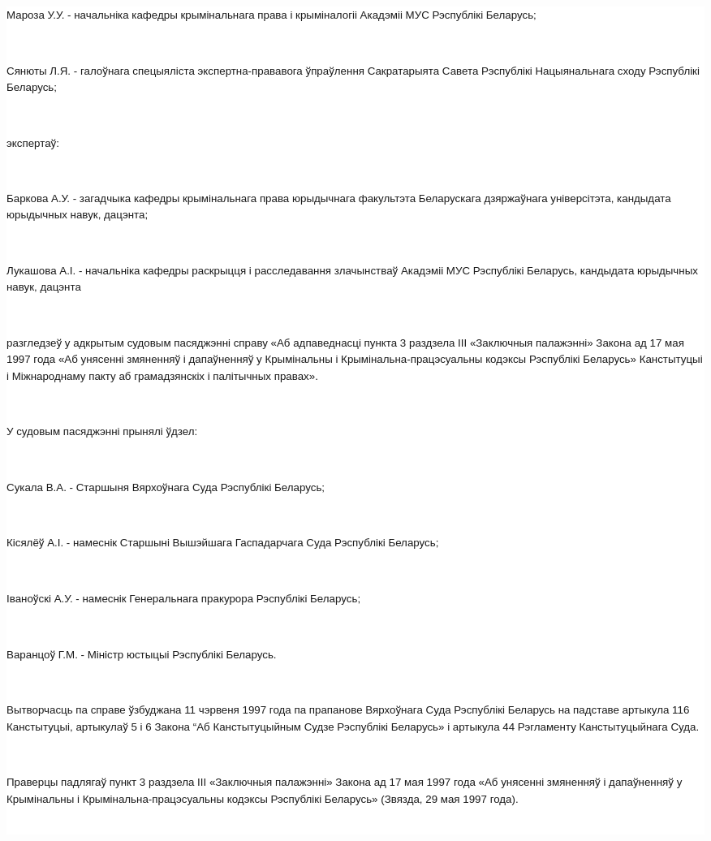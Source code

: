 <p><span style="font-size: 10pt; font-family: Arial">Мароза У.У. - начальніка кафедры крымінальнага права і крыміналогіі Акадэміі МУС Рэспублікі Беларусь;</span></p>
<p><span style="font-size: 10pt; font-family: Arial"></span></p>
<p> </p>
<p><span style="font-size: 10pt; font-family: Arial">Сянюты Л.Я. - галоўнага спецыяліста экспертна-прававога ўпраўлення Сакратарыята Савета Рэспублікі Нацыянальнага сходу Рэспублікі Беларусь;</span></p>
<p><span style="font-size: 10pt; font-family: Arial"></span></p>
<p> </p>
<p><span style="font-size: 10pt; font-family: Arial">экспертаў:</span></p>
<p><span style="font-size: 10pt; font-family: Arial"></span></p>
<p> </p>
<p><span style="font-size: 10pt; font-family: Arial">Баркова А.У. - загадчыка кафедры крымінальнага права юрыдычнага факультэта Беларускага дзяржаўнага універсітэта, кандыдата юрыдычных навук, дацэнта;</span></p>
<p><span style="font-size: 10pt; font-family: Arial"></span></p>
<p> </p>
<p><span style="font-size: 10pt; font-family: Arial">Лукашова А.I. - начальніка кафедры раскрыцця і расследавання злачынстваў Акадэміі МУС Рэспублікі Беларусь, кандыдата юрыдычных навук, дацэнта</span></p>
<p><span style="font-size: 10pt; font-family: Arial"></span></p>
<p> </p>
<p><span style="font-size: 10pt; font-family: Arial">разгледзеў у адкрытым судовым пасяджэнні справу «Аб адпаведнасці пункта 3 раздзела III «Заключныя палажэнні» Закона ад 17 мая 1997 года «Аб унясенні змяненняў і дапаўненняў у Крымінальны і Крымінальна-працэсуальны кодэксы Рэспублікі Беларусь» Канстытуцыі і Міжнароднаму пакту аб грамадзянскіх і палітычных правах».</span></p>
<p><span style="font-size: 10pt; font-family: Arial"></span></p>
<p> </p>
<p><span style="font-size: 10pt; font-family: Arial">У судовым пасяджэнні прынялі ўдзел:</span></p>
<p><span style="font-size: 10pt; font-family: Arial"></span></p>
<p> </p>
<p><span style="font-size: 10pt; font-family: Arial">Сукала В.А. - Старшыня Вярхоўнага Суда Рэспублікі Беларусь;</span></p>
<p><span style="font-size: 10pt; font-family: Arial"></span></p>
<p> </p>
<p><span style="font-size: 10pt; font-family: Arial">Кісялёў А.I. - намеснік Старшыні Вышэйшага Гаспадарчага Суда Рэспублікі Беларусь;</span></p>
<p><span style="font-size: 10pt; font-family: Arial"></span></p>
<p> </p>
<p><span style="font-size: 10pt; font-family: Arial">Iваноўскі А.У. - нaмecнік Генеральнага пракурора Рэспублікі Беларусь;</span></p>
<p><span style="font-size: 10pt; font-family: Arial"></span></p>
<p> </p>
<p><span style="font-size: 10pt; font-family: Arial">Варанцоў Г.М. - Міністр юстыцыі Рэспублікі Беларусь.</span></p>
<p><span style="font-size: 10pt; font-family: Arial"></span></p>
<p> </p>
<p><span style="font-size: 10pt; font-family: Arial">Вытворчасць па справе ўзбуджана 11 чэрвеня 1997 года па прапанове Вярхоўнага Суда Рэспублікі Беларусь на падставе артыкула 116 Канстытуцыі, артыкулаў 5 і 6 Закона “Аб Канстытуцыйным Судзе Рэспублікі Беларусь» і артыкула 44 Рэгламенту Канстытуцыйнага Суда.</span></p>
<p><span style="font-size: 10pt; font-family: Arial"></span></p>
<p> </p>
<p><span style="font-size: 10pt; font-family: Arial">Праверцы падлягаў пункт 3 раздзела III «Заключныя палажэнні» Закона ад 17 мая 1997 года «Аб унясенні змяненняў і дапаўненняў у Крымінальны і Крымінальна-працэсуальны кодэксы Рэспублікі Беларусь» (Звязда, 29 мая 1997 года).</span></p>
<p><span style="font-size: 10pt; font-family: Arial"></span></p>
<p> </p>